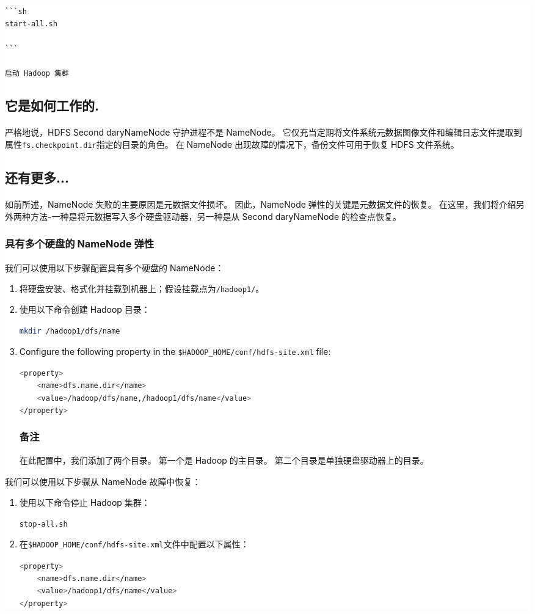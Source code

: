     ```sh
    start-all.sh

    ```

    启动 Hadoop 集群

## 它是如何工作的.

严格地说，HDFS Second daryNameNode 守护进程不是 NameNode。 它仅充当定期将文件系统元数据图像文件和编辑日志文件提取到属性`fs.checkpoint.dir`指定的目录的角色。 在 NameNode 出现故障的情况下，备份文件可用于恢复 HDFS 文件系统。

## 还有更多...

如前所述，NameNode 失败的主要原因是元数据文件损坏。 因此，NameNode 弹性的关键是元数据文件的恢复。 在这里，我们将介绍另外两种方法-一种是将元数据写入多个硬盘驱动器，另一种是从 Second daryNameNode 的检查点恢复。

### 具有多个硬盘的 NameNode 弹性

我们可以使用以下步骤配置具有多个硬盘的 NameNode：

1.  将硬盘安装、格式化并挂载到机器上；假设挂载点为`/hadoop1/`。
2.  使用以下命令创建 Hadoop 目录：

    ```sh
    mkdir /hadoop1/dfs/name

    ```

3.  Configure the following property in the `$HADOOP_HOME/conf/hdfs-site.xml` file:

    ```sh
    <property>
        <name>dfs.name.dir</name>
        <value>/hadoop/dfs/name,/hadoop1/dfs/name</value>
    </property>
    ```

    ### 备注

    在此配置中，我们添加了两个目录。 第一个是 Hadoop 的主目录。 第二个目录是单独硬盘驱动器上的目录。

我们可以使用以下步骤从 NameNode 故障中恢复：

1.  使用以下命令停止 Hadoop 集群：

    ```sh
    stop-all.sh

    ```

2.  在`$HADOOP_HOME/conf/hdfs-site.xml`文件中配置以下属性：

    ```sh
    <property>
        <name>dfs.name.dir</name>
        <value>/hadoop1/dfs/name</value>
    </property>
    ```
